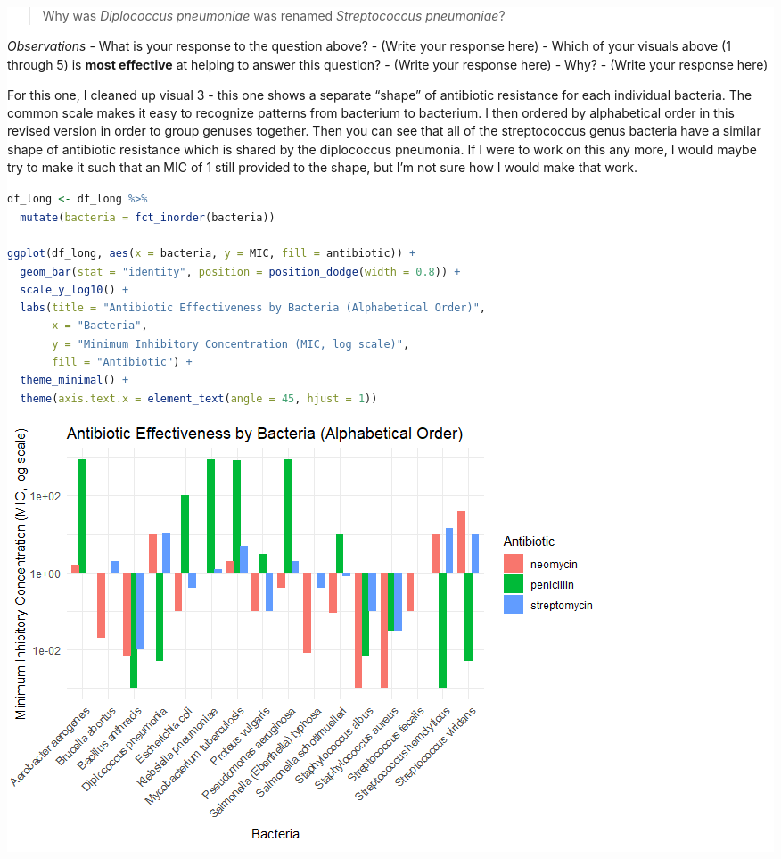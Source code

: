 > Why was *Diplococcus pneumoniae* was renamed *Streptococcus
> pneumoniae*?

*Observations* - What is your response to the question above? - (Write
your response here) - Which of your visuals above (1 through 5) is
**most effective** at helping to answer this question? - (Write your
response here) - Why? - (Write your response here)

For this one, I cleaned up visual 3 - this one shows a separate “shape”
of antibiotic resistance for each individual bacteria. The common scale
makes it easy to recognize patterns from bacterium to bacterium. I then
ordered by alphabetical order in this revised version in order to group
genuses together. Then you can see that all of the streptococcus genus
bacteria have a similar shape of antibiotic resistance which is shared
by the diplococcus pneumonia. If I were to work on this any more, I
would maybe try to make it such that an MIC of 1 still provided to the
shape, but I’m not sure how I would make that work.

``` r
df_long <- df_long %>%
  mutate(bacteria = fct_inorder(bacteria))

ggplot(df_long, aes(x = bacteria, y = MIC, fill = antibiotic)) +
  geom_bar(stat = "identity", position = position_dodge(width = 0.8)) +
  scale_y_log10() +  
  labs(title = "Antibiotic Effectiveness by Bacteria (Alphabetical Order)",
       x = "Bacteria",
       y = "Minimum Inhibitory Concentration (MIC, log scale)",
       fill = "Antibiotic") +
  theme_minimal() +
  theme(axis.text.x = element_text(angle = 45, hjust = 1))
```

![](c05-antibiotics-assignment_files/figure-gfm/unnamed-chunk-3-1.png)
